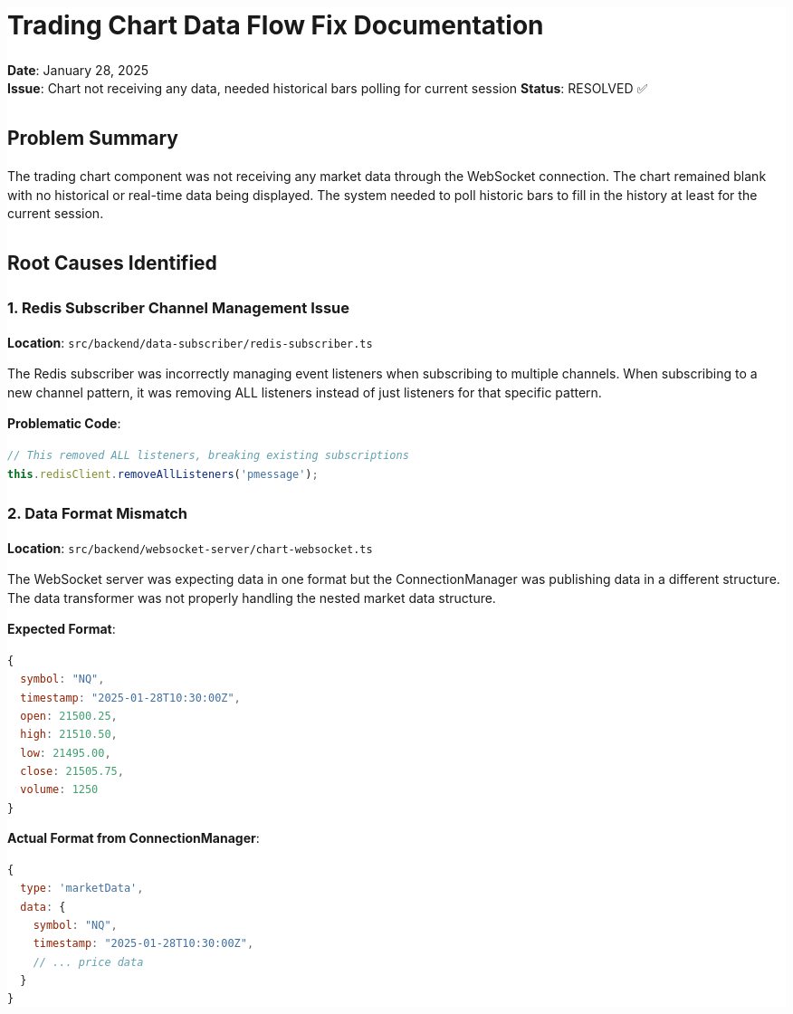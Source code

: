 # Trading Chart Data Flow Fix Documentation
**Date**: January 28, 2025  
**Issue**: Chart not receiving any data, needed historical bars polling for current session
**Status**: RESOLVED ✅

## Problem Summary

The trading chart component was not receiving any market data through the WebSocket connection. The chart remained blank with no historical or real-time data being displayed. The system needed to poll historic bars to fill in the history at least for the current session.

## Root Causes Identified

### 1. Redis Subscriber Channel Management Issue
**Location**: `src/backend/data-subscriber/redis-subscriber.ts`

The Redis subscriber was incorrectly managing event listeners when subscribing to multiple channels. When subscribing to a new channel pattern, it was removing ALL listeners instead of just listeners for that specific pattern.

**Problematic Code**:
```typescript
// This removed ALL listeners, breaking existing subscriptions
this.redisClient.removeAllListeners('pmessage');
```

### 2. Data Format Mismatch
**Location**: `src/backend/websocket-server/chart-websocket.ts`

The WebSocket server was expecting data in one format but the ConnectionManager was publishing data in a different structure. The data transformer was not properly handling the nested market data structure.

**Expected Format**:
```javascript
{
  symbol: "NQ",
  timestamp: "2025-01-28T10:30:00Z",
  open: 21500.25,
  high: 21510.50,
  low: 21495.00,
  close: 21505.75,
  volume: 1250
}
```

**Actual Format from ConnectionManager**:
```javascript
{
  type: 'marketData',
  data: {
    symbol: "NQ",
    timestamp: "2025-01-28T10:30:00Z",
    // ... price data
  }
}
```
